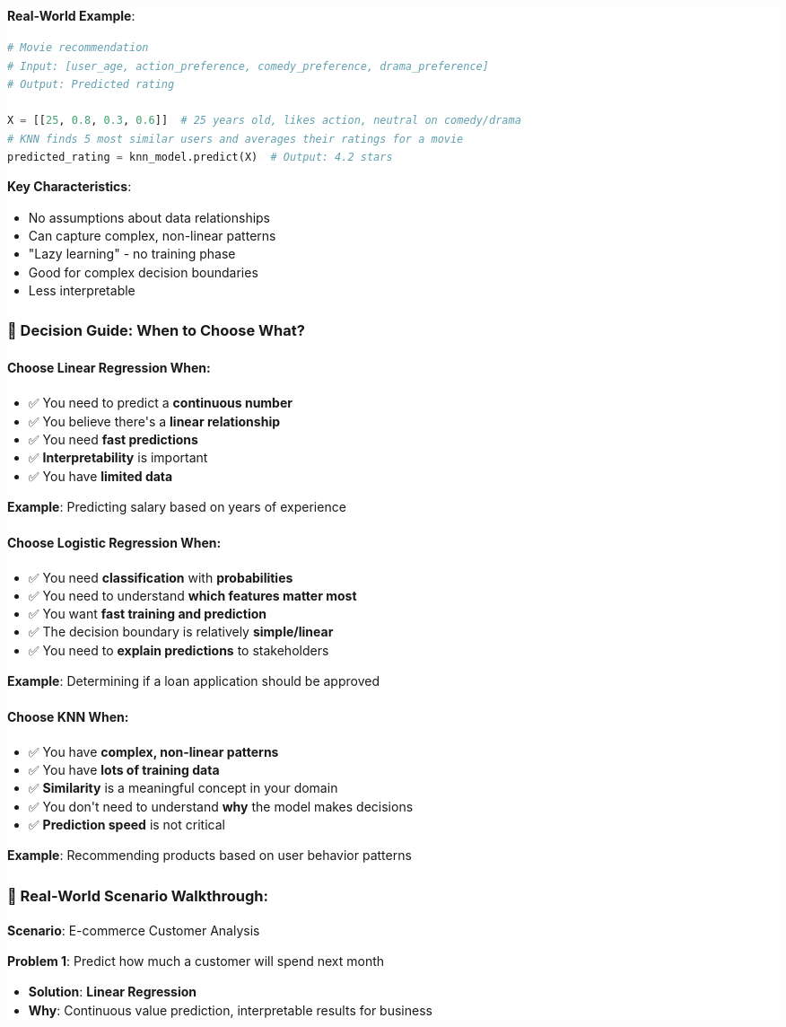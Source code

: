 **Real-World Example**:
```python
# Movie recommendation
# Input: [user_age, action_preference, comedy_preference, drama_preference]
# Output: Predicted rating

X = [[25, 0.8, 0.3, 0.6]]  # 25 years old, likes action, neutral on comedy/drama
# KNN finds 5 most similar users and averages their ratings for a movie
predicted_rating = knn_model.predict(X)  # Output: 4.2 stars
```

**Key Characteristics**:
- No assumptions about data relationships
- Can capture complex, non-linear patterns
- "Lazy learning" - no training phase
- Good for complex decision boundaries
- Less interpretable

### 🎯 Decision Guide: When to Choose What?

#### Choose Linear Regression When:
- ✅ You need to predict a **continuous number**
- ✅ You believe there's a **linear relationship**
- ✅ You need **fast predictions**
- ✅ **Interpretability** is important
- ✅ You have **limited data**

**Example**: Predicting salary based on years of experience

#### Choose Logistic Regression When:
- ✅ You need **classification** with **probabilities**
- ✅ You need to understand **which features matter most**
- ✅ You want **fast training and prediction**
- ✅ The decision boundary is relatively **simple/linear**
- ✅ You need to **explain predictions** to stakeholders

**Example**: Determining if a loan application should be approved

#### Choose KNN When:
- ✅ You have **complex, non-linear patterns**
- ✅ You have **lots of training data**
- ✅ **Similarity** is a meaningful concept in your domain
- ✅ You don't need to understand **why** the model makes decisions
- ✅ **Prediction speed** is not critical

**Example**: Recommending products based on user behavior patterns

### 🔄 Real-World Scenario Walkthrough:

**Scenario**: E-commerce Customer Analysis

**Problem 1**: Predict how much a customer will spend next month
- **Solution**: **Linear Regression**
- **Why**: Continuous value prediction, interpretable results for business

